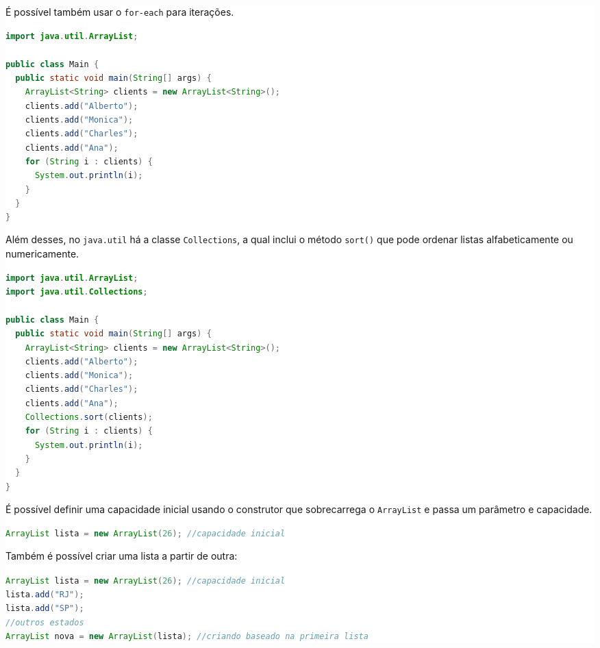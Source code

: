 É possível também usar o `for-each` para iterações.

```java
import java.util.ArrayList;

public class Main {
  public static void main(String[] args) {
    ArrayList<String> clients = new ArrayList<String>();
    clients.add("Alberto");
    clients.add("Monica");
    clients.add("Charles");
    clients.add("Ana");
    for (String i : clients) {
      System.out.println(i);
    }
  }
}
```

Além desses, no `java.util` há a classe `Collections`, a qual inclui o método `sort()` que pode ordenar listas alfabeticamente ou numericamente.

```java
import java.util.ArrayList;
import java.util.Collections;

public class Main {
  public static void main(String[] args) {
    ArrayList<String> clients = new ArrayList<String>();
    clients.add("Alberto");
    clients.add("Monica");
    clients.add("Charles");
    clients.add("Ana");
    Collections.sort(clients);
    for (String i : clients) {
      System.out.println(i);
    }
  }
}
```

É possível definir uma capacidade inicial usando o construtor que sobrecarrega o `ArrayList` e passa um parâmetro e capacidade.

```java
ArrayList lista = new ArrayList(26); //capacidade inicial
```

Também é possível criar uma lista a partir de outra:

```java
ArrayList lista = new ArrayList(26); //capacidade inicial
lista.add("RJ");
lista.add("SP");
//outros estados
ArrayList nova = new ArrayList(lista); //criando baseado na primeira lista
```
